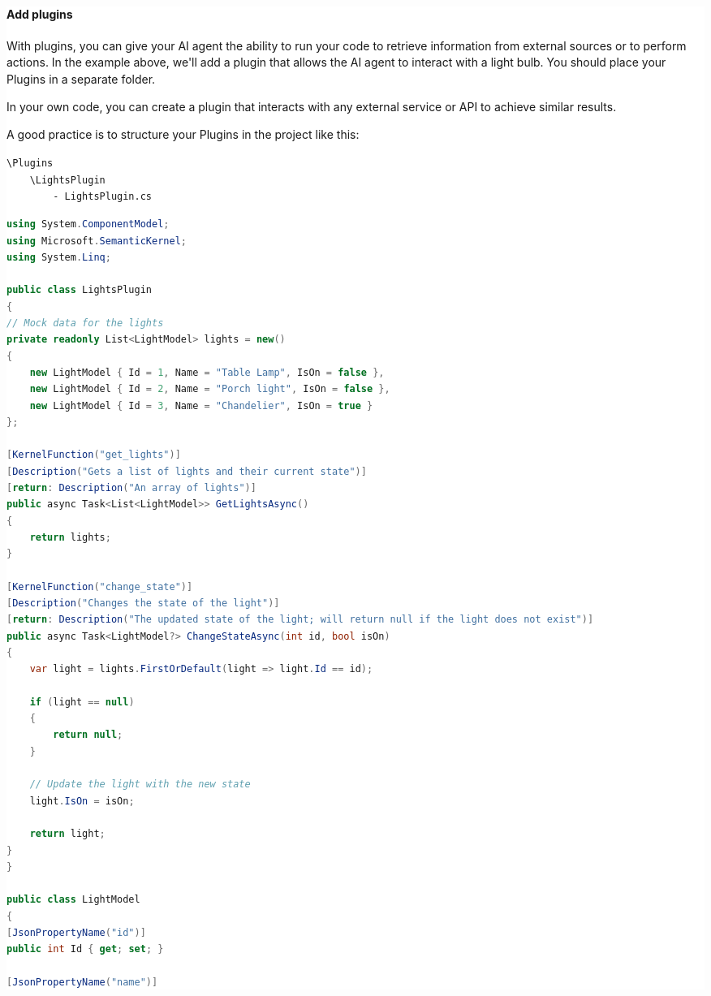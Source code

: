 #### Add plugins

With plugins, you can give your AI agent the ability to run your code to retrieve information from external sources or to perform actions. In the example above, we'll add a plugin that allows the AI agent to interact with a light bulb. You should place your Plugins in a separate folder.

In your own code, you can create a plugin that interacts with any external service or API to achieve similar results.

A good practice is to structure your Plugins in the project like this:

```bash
\Plugins
    \LightsPlugin
        - LightsPlugin.cs
```

```csharp
using System.ComponentModel;
using Microsoft.SemanticKernel;
using System.Linq;

public class LightsPlugin
{
// Mock data for the lights
private readonly List<LightModel> lights = new()
{
    new LightModel { Id = 1, Name = "Table Lamp", IsOn = false },
    new LightModel { Id = 2, Name = "Porch light", IsOn = false },
    new LightModel { Id = 3, Name = "Chandelier", IsOn = true }
};

[KernelFunction("get_lights")]
[Description("Gets a list of lights and their current state")]
[return: Description("An array of lights")]
public async Task<List<LightModel>> GetLightsAsync()
{
    return lights;
}

[KernelFunction("change_state")]
[Description("Changes the state of the light")]
[return: Description("The updated state of the light; will return null if the light does not exist")]
public async Task<LightModel?> ChangeStateAsync(int id, bool isOn)
{
    var light = lights.FirstOrDefault(light => light.Id == id);

    if (light == null)
    {
        return null;
    }

    // Update the light with the new state
    light.IsOn = isOn;

    return light;
}
}

public class LightModel
{
[JsonPropertyName("id")]
public int Id { get; set; }

[JsonPropertyName("name")]
```